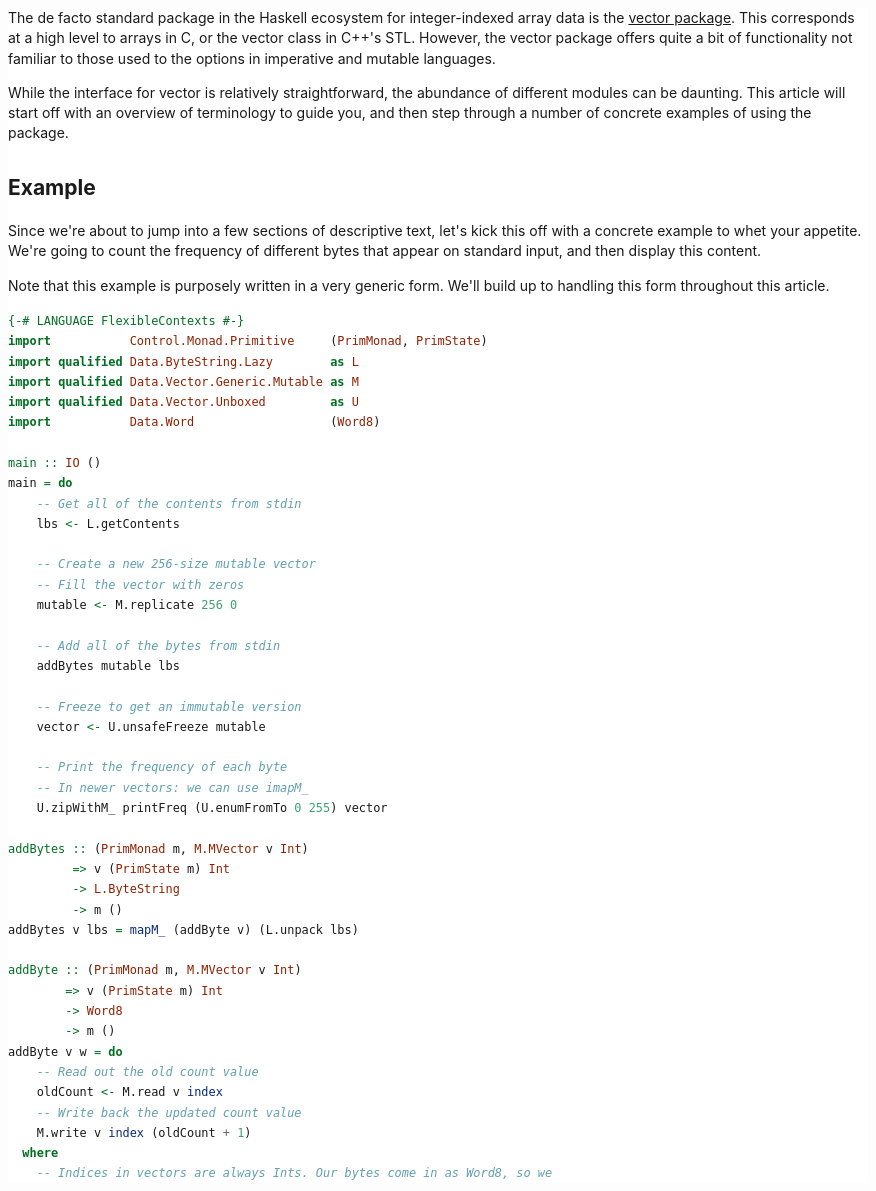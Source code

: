 The de facto standard package in the Haskell ecosystem for integer-indexed
array data is the [vector package](http://www.stackage.org/package/vector).
This corresponds at a high level to arrays in C, or the vector class in C++'s
STL. However, the vector package offers quite a bit of functionality not
familiar to those used to the options in imperative and mutable languages.

While the interface for vector is relatively straightforward, the abundance of
different modules can be daunting. This article will start off with an overview
of terminology to guide you, and then step through a number of concrete
examples of using the package.

## Example

Since we're about to jump into a few sections of descriptive text, let's kick
this off with a concrete example to whet your appetite. We're going to count
the frequency of different bytes that appear on standard input, and then
display this content.

Note that this example is purposely written in a very generic form. We'll build
up to handling this form throughout this article.

```haskell
{-# LANGUAGE FlexibleContexts #-}
import           Control.Monad.Primitive     (PrimMonad, PrimState)
import qualified Data.ByteString.Lazy        as L
import qualified Data.Vector.Generic.Mutable as M
import qualified Data.Vector.Unboxed         as U
import           Data.Word                   (Word8)

main :: IO ()
main = do
    -- Get all of the contents from stdin
    lbs <- L.getContents

    -- Create a new 256-size mutable vector
    -- Fill the vector with zeros
    mutable <- M.replicate 256 0

    -- Add all of the bytes from stdin
    addBytes mutable lbs

    -- Freeze to get an immutable version
    vector <- U.unsafeFreeze mutable

    -- Print the frequency of each byte
    -- In newer vectors: we can use imapM_
    U.zipWithM_ printFreq (U.enumFromTo 0 255) vector

addBytes :: (PrimMonad m, M.MVector v Int)
         => v (PrimState m) Int
         -> L.ByteString
         -> m ()
addBytes v lbs = mapM_ (addByte v) (L.unpack lbs)

addByte :: (PrimMonad m, M.MVector v Int)
        => v (PrimState m) Int
        -> Word8
        -> m ()
addByte v w = do
    -- Read out the old count value
    oldCount <- M.read v index
    -- Write back the updated count value
    M.write v index (oldCount + 1)
  where
    -- Indices in vectors are always Ints. Our bytes come in as Word8, so we
```